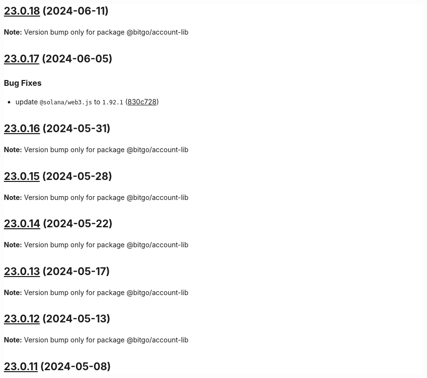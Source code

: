 ## [23.0.18](https://github.com/BitGo/BitGoJS/compare/@bitgo/account-lib@23.0.17...@bitgo/account-lib@23.0.18) (2024-06-11)

**Note:** Version bump only for package @bitgo/account-lib

## [23.0.17](https://github.com/BitGo/BitGoJS/compare/@bitgo/account-lib@23.0.16...@bitgo/account-lib@23.0.17) (2024-06-05)

### Bug Fixes

- update `@solana/web3.js` to `1.92.1` ([830c728](https://github.com/BitGo/BitGoJS/commit/830c72800a8f319867563b689ea70edbca311391))

## [23.0.16](https://github.com/BitGo/BitGoJS/compare/@bitgo/account-lib@23.0.15...@bitgo/account-lib@23.0.16) (2024-05-31)

**Note:** Version bump only for package @bitgo/account-lib

## [23.0.15](https://github.com/BitGo/BitGoJS/compare/@bitgo/account-lib@23.0.14...@bitgo/account-lib@23.0.15) (2024-05-28)

**Note:** Version bump only for package @bitgo/account-lib

## [23.0.14](https://github.com/BitGo/BitGoJS/compare/@bitgo/account-lib@23.0.13...@bitgo/account-lib@23.0.14) (2024-05-22)

**Note:** Version bump only for package @bitgo/account-lib

## [23.0.13](https://github.com/BitGo/BitGoJS/compare/@bitgo/account-lib@23.0.12...@bitgo/account-lib@23.0.13) (2024-05-17)

**Note:** Version bump only for package @bitgo/account-lib

## [23.0.12](https://github.com/BitGo/BitGoJS/compare/@bitgo/account-lib@23.0.11...@bitgo/account-lib@23.0.12) (2024-05-13)

**Note:** Version bump only for package @bitgo/account-lib

## [23.0.11](https://github.com/BitGo/BitGoJS/compare/@bitgo/account-lib@23.0.10...@bitgo/account-lib@23.0.11) (2024-05-08)
